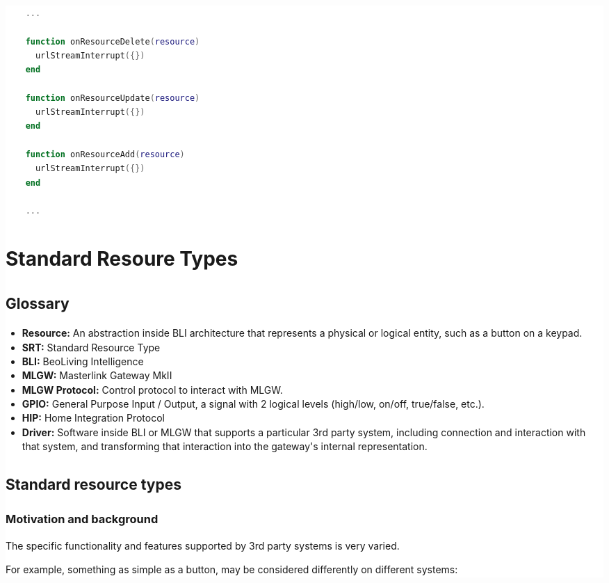 ```lua
    ...
    
    function onResourceDelete(resource)
      urlStreamInterrupt({})
    end
    
    function onResourceUpdate(resource)
      urlStreamInterrupt({})
    end
    
    function onResourceAdd(resource)
      urlStreamInterrupt({})
    end
    
    ...
```

<a id="SRT"></a>

# Standard Resoure Types


<a id="org931bff7"></a>

## Glossary

-   **Resource:** An abstraction inside BLI architecture that represents a physical or logical entity, such as a button on a keypad.
-   **SRT:** Standard Resource Type
-   **BLI:** BeoLiving Intelligence
-   **MLGW:** Masterlink Gateway MkII
-   **MLGW Protocol:** Control protocol to interact with MLGW.
-   **GPIO:** General Purpose Input / Output, a signal with 2 logical levels (high/low, on/off, true/false, etc.).
-   **HIP:** Home Integration Protocol
-   **Driver:** Software inside BLI or MLGW that supports a particular 3rd party system, including connection and interaction with that system, and transforming that interaction into the gateway's internal representation.


<a id="orgc50a229"></a>

## Standard resource types


<a id="orga9c2198"></a>

### Motivation and background

The specific functionality and features supported by 3rd party systems is very varied.

For example, something as simple as a button, may be considered differently on different systems:
